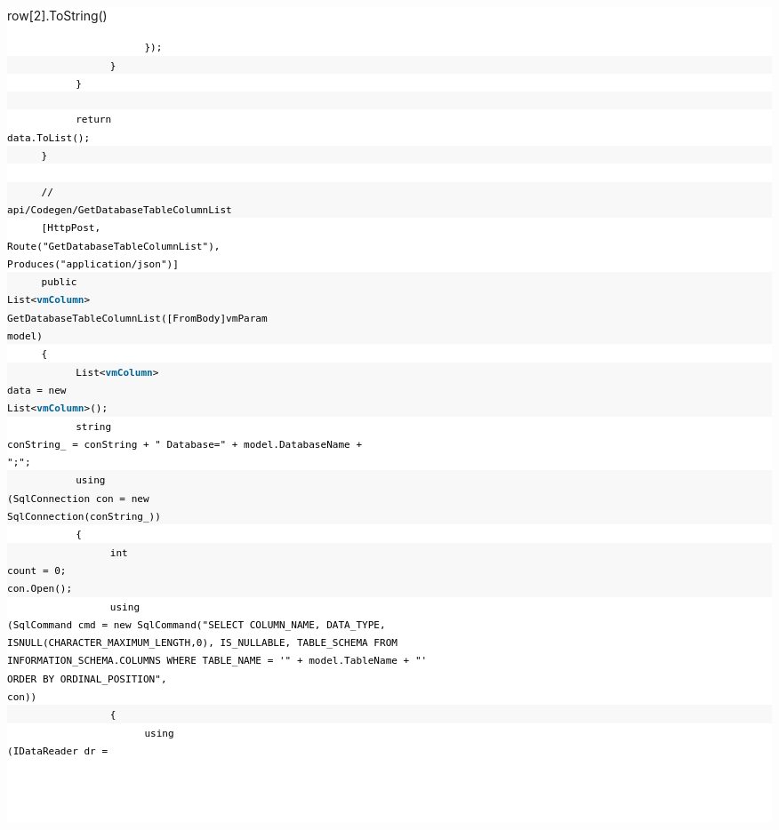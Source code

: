 row[2].ToString()</code></span></span></div><div style="background-color:#ffffff"><span style="font-size:13px"><code>&nbsp;&nbsp;&nbsp;&nbsp;&nbsp;&nbsp;&nbsp;&nbsp;&nbsp;&nbsp;&nbsp;&nbsp;&nbsp;&nbsp;&nbsp;&nbsp;</code><span style="margin-left:48px!important; font-size:13px"><code style="color:#000000">});</code></span></span></div><div style="background-color:#f8f8f8"><span style="font-size:13px"><code>&nbsp;&nbsp;&nbsp;&nbsp;&nbsp;&nbsp;&nbsp;&nbsp;&nbsp;&nbsp;&nbsp;&nbsp;</code><span style="margin-left:36px!important; font-size:13px"><code style="color:#000000">}</code></span></span></div><div style="background-color:#ffffff"><span style="font-size:13px"><code>&nbsp;&nbsp;&nbsp;&nbsp;&nbsp;&nbsp;&nbsp;&nbsp;</code><span style="margin-left:24px!important; font-size:13px"><code style="color:#000000">}</code></span></span></div><div style="background-color:#f8f8f8"><span style="margin-left:0px!important; font-size:13px">&nbsp;</span></div><div style="background-color:#ffffff"><span style="font-size:13px"><code>&nbsp;&nbsp;&nbsp;&nbsp;&nbsp;&nbsp;&nbsp;&nbsp;</code><span style="margin-left:24px!important; font-size:13px"><code style="color:#000000">return data.ToList();</code></span></span></div><div style="background-color:#f8f8f8"><span style="font-size:13px"><code>&nbsp;&nbsp;&nbsp;&nbsp;</code><span style="margin-left:12px!important; font-size:13px"><code style="color:#000000">}</code></span></span></div><div style="background-color:#ffffff"><span style="margin-left:0px!important; font-size:13px">&nbsp;</span></div><div style="background-color:#f8f8f8"><span style="font-size:13px"><code>&nbsp;&nbsp;&nbsp;&nbsp;</code><span style="margin-left:12px!important; font-size:13px"><code style="color:#000000">// api/Codegen/GetDatabaseTableColumnList</code></span></span></div><div style="background-color:#ffffff"><span style="font-size:13px"><code>&nbsp;&nbsp;&nbsp;&nbsp;</code><span style="margin-left:12px!important; font-size:13px"><code style="color:#000000">[HttpPost, Route(&quot;GetDatabaseTableColumnList&quot;), Produces(&quot;application/json&quot;)]</code></span></span></div><div style="background-color:#f8f8f8"><span style="font-size:13px"><code>&nbsp;&nbsp;&nbsp;&nbsp;</code><span style="margin-left:12px!important; font-size:13px"><code style="color:#000000">public List&lt;</code><code style="color:#006699; font-weight:bold">vmColumn</code><code style="color:#000000">&gt; GetDatabaseTableColumnList([FromBody]vmParam model)</code></span></span></div><div style="background-color:#ffffff"><span style="font-size:13px"><code>&nbsp;&nbsp;&nbsp;&nbsp;</code><span style="margin-left:12px!important; font-size:13px"><code style="color:#000000">{</code></span></span></div><div style="background-color:#f8f8f8"><span style="font-size:13px"><code>&nbsp;&nbsp;&nbsp;&nbsp;&nbsp;&nbsp;&nbsp;&nbsp;</code><span style="margin-left:24px!important; font-size:13px"><code style="color:#000000">List&lt;</code><code style="color:#006699; font-weight:bold">vmColumn</code><code style="color:#000000">&gt; data = new List&lt;</code><code style="color:#006699; font-weight:bold">vmColumn</code><code style="color:#000000">&gt;();</code></span></span></div><div style="background-color:#ffffff"><span style="font-size:13px"><code>&nbsp;&nbsp;&nbsp;&nbsp;&nbsp;&nbsp;&nbsp;&nbsp;</code><span style="margin-left:24px!important; font-size:13px"><code style="color:#000000">string conString_ = conString &#43; &quot; Database=&quot; &#43; model.DatabaseName &#43; &quot;;&quot;;</code></span></span></div><div style="background-color:#f8f8f8"><span style="font-size:13px"><code>&nbsp;&nbsp;&nbsp;&nbsp;&nbsp;&nbsp;&nbsp;&nbsp;</code><span style="margin-left:24px!important; font-size:13px"><code style="color:#000000">using (SqlConnection con = new SqlConnection(conString_))</code></span></span></div><div style="background-color:#ffffff"><span style="font-size:13px"><code>&nbsp;&nbsp;&nbsp;&nbsp;&nbsp;&nbsp;&nbsp;&nbsp;</code><span style="margin-left:24px!important; font-size:13px"><code style="color:#000000">{</code></span></span></div><div style="background-color:#f8f8f8"><span style="font-size:13px"><code>&nbsp;&nbsp;&nbsp;&nbsp;&nbsp;&nbsp;&nbsp;&nbsp;&nbsp;&nbsp;&nbsp;&nbsp;</code><span style="margin-left:36px!important; font-size:13px"><code style="color:#000000">int count = 0; con.Open();</code></span></span></div><div style="background-color:#ffffff"><span style="font-size:13px"><code>&nbsp;&nbsp;&nbsp;&nbsp;&nbsp;&nbsp;&nbsp;&nbsp;&nbsp;&nbsp;&nbsp;&nbsp;</code><span style="margin-left:36px!important; font-size:13px"><code style="color:#000000">using (SqlCommand cmd = new SqlCommand(&quot;SELECT COLUMN_NAME, DATA_TYPE, ISNULL(CHARACTER_MAXIMUM_LENGTH,0), IS_NULLABLE, TABLE_SCHEMA FROM INFORMATION_SCHEMA.COLUMNS WHERE TABLE_NAME = '&quot; &#43; model.TableName &#43; &quot;' ORDER BY ORDINAL_POSITION&quot;, con))</code></span></span></div><div style="background-color:#f8f8f8"><span style="font-size:13px"><code>&nbsp;&nbsp;&nbsp;&nbsp;&nbsp;&nbsp;&nbsp;&nbsp;&nbsp;&nbsp;&nbsp;&nbsp;</code><span style="margin-left:36px!important; font-size:13px"><code style="color:#000000">{</code></span></span></div><div style="background-color:#ffffff"><span style="font-size:13px"><code>&nbsp;&nbsp;&nbsp;&nbsp;&nbsp;&nbsp;&nbsp;&nbsp;&nbsp;&nbsp;&nbsp;&nbsp;&nbsp;&nbsp;&nbsp;&nbsp;</code><span style="margin-left:48px!important; font-size:13px"><code style="color:#000000">using (IDataReader dr =